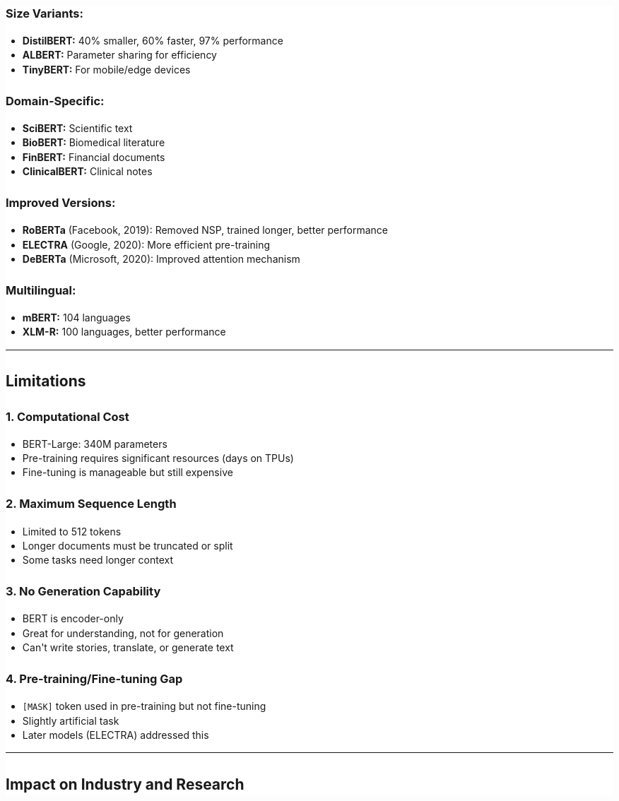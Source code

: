### Size Variants:
- **DistilBERT:** 40% smaller, 60% faster, 97% performance
- **ALBERT:** Parameter sharing for efficiency
- **TinyBERT:** For mobile/edge devices

### Domain-Specific:
- **SciBERT:** Scientific text
- **BioBERT:** Biomedical literature
- **FinBERT:** Financial documents
- **ClinicalBERT:** Clinical notes

### Improved Versions:
- **RoBERTa** (Facebook, 2019): Removed NSP, trained longer, better performance
- **ELECTRA** (Google, 2020): More efficient pre-training
- **DeBERTa** (Microsoft, 2020): Improved attention mechanism

### Multilingual:
- **mBERT:** 104 languages
- **XLM-R:** 100 languages, better performance

---

## Limitations

### 1. **Computational Cost**
- BERT-Large: 340M parameters
- Pre-training requires significant resources (days on TPUs)
- Fine-tuning is manageable but still expensive

### 2. **Maximum Sequence Length**
- Limited to 512 tokens
- Longer documents must be truncated or split
- Some tasks need longer context

### 3. **No Generation Capability**
- BERT is encoder-only
- Great for understanding, not for generation
- Can't write stories, translate, or generate text

### 4. **Pre-training/Fine-tuning Gap**
- `[MASK]` token used in pre-training but not fine-tuning
- Slightly artificial task
- Later models (ELECTRA) addressed this

---

## Impact on Industry and Research
